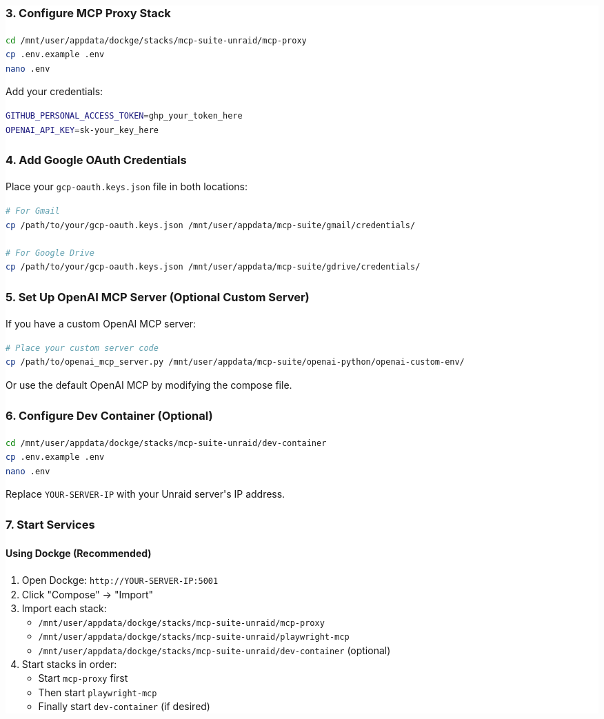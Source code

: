 ### 3. Configure MCP Proxy Stack

```bash
cd /mnt/user/appdata/dockge/stacks/mcp-suite-unraid/mcp-proxy
cp .env.example .env
nano .env
```

Add your credentials:
```bash
GITHUB_PERSONAL_ACCESS_TOKEN=ghp_your_token_here
OPENAI_API_KEY=sk-your_key_here
```

### 4. Add Google OAuth Credentials

Place your `gcp-oauth.keys.json` file in both locations:

```bash
# For Gmail
cp /path/to/your/gcp-oauth.keys.json /mnt/user/appdata/mcp-suite/gmail/credentials/

# For Google Drive
cp /path/to/your/gcp-oauth.keys.json /mnt/user/appdata/mcp-suite/gdrive/credentials/
```

### 5. Set Up OpenAI MCP Server (Optional Custom Server)

If you have a custom OpenAI MCP server:

```bash
# Place your custom server code
cp /path/to/openai_mcp_server.py /mnt/user/appdata/mcp-suite/openai-python/openai-custom-env/
```

Or use the default OpenAI MCP by modifying the compose file.

### 6. Configure Dev Container (Optional)

```bash
cd /mnt/user/appdata/dockge/stacks/mcp-suite-unraid/dev-container
cp .env.example .env
nano .env
```

Replace `YOUR-SERVER-IP` with your Unraid server's IP address.

### 7. Start Services

#### Using Dockge (Recommended)

1. Open Dockge: `http://YOUR-SERVER-IP:5001`
2. Click "Compose" → "Import"
3. Import each stack:
   - `/mnt/user/appdata/dockge/stacks/mcp-suite-unraid/mcp-proxy`
   - `/mnt/user/appdata/dockge/stacks/mcp-suite-unraid/playwright-mcp`
   - `/mnt/user/appdata/dockge/stacks/mcp-suite-unraid/dev-container` (optional)
4. Start stacks in order:
   - Start `mcp-proxy` first
   - Then start `playwright-mcp`
   - Finally start `dev-container` (if desired)
